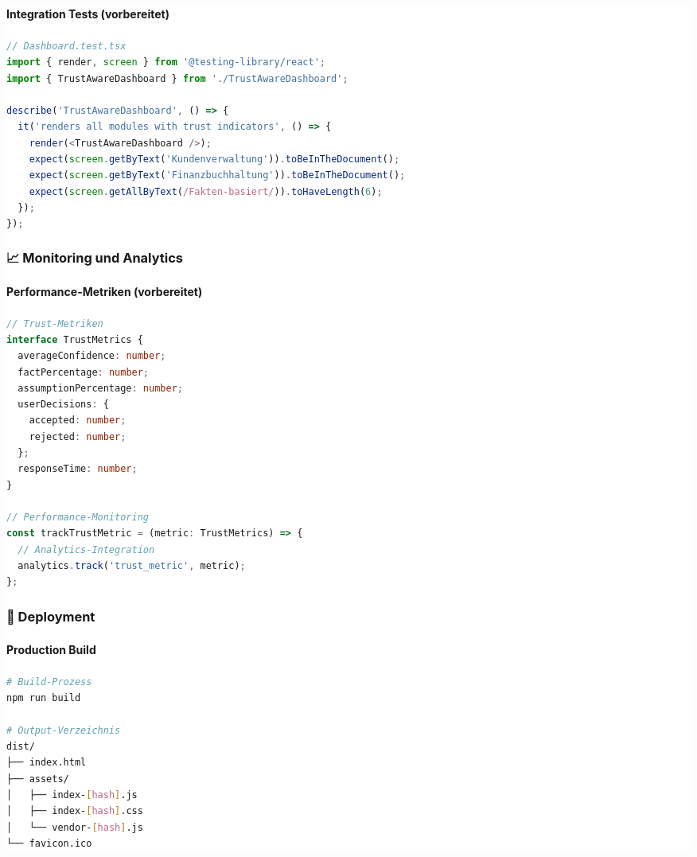 #### Integration Tests (vorbereitet)
```typescript
// Dashboard.test.tsx
import { render, screen } from '@testing-library/react';
import { TrustAwareDashboard } from './TrustAwareDashboard';

describe('TrustAwareDashboard', () => {
  it('renders all modules with trust indicators', () => {
    render(<TrustAwareDashboard />);
    expect(screen.getByText('Kundenverwaltung')).toBeInTheDocument();
    expect(screen.getByText('Finanzbuchhaltung')).toBeInTheDocument();
    expect(screen.getAllByText(/Fakten-basiert/)).toHaveLength(6);
  });
});
```

### 📈 Monitoring und Analytics

#### Performance-Metriken (vorbereitet)
```typescript
// Trust-Metriken
interface TrustMetrics {
  averageConfidence: number;
  factPercentage: number;
  assumptionPercentage: number;
  userDecisions: {
    accepted: number;
    rejected: number;
  };
  responseTime: number;
}

// Performance-Monitoring
const trackTrustMetric = (metric: TrustMetrics) => {
  // Analytics-Integration
  analytics.track('trust_metric', metric);
};
```

### 🚀 Deployment

#### Production Build
```bash
# Build-Prozess
npm run build

# Output-Verzeichnis
dist/
├── index.html
├── assets/
│   ├── index-[hash].js
│   ├── index-[hash].css
│   └── vendor-[hash].js
└── favicon.ico
```
